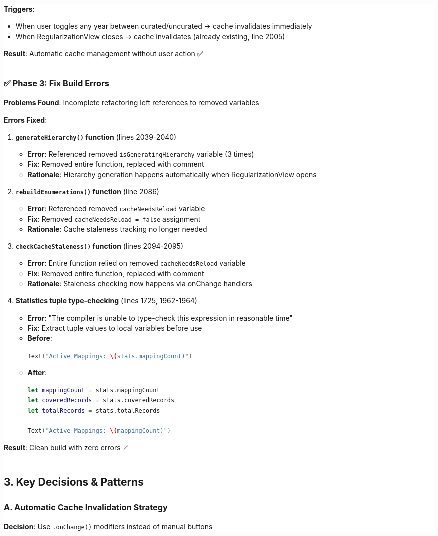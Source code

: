 **Triggers**:
- When user toggles any year between curated/uncurated → cache invalidates immediately
- When RegularizationView closes → cache invalidates (already existing, line 2005)

**Result**: Automatic cache management without user action ✅

---

### ✅ Phase 3: Fix Build Errors

**Problems Found**: Incomplete refactoring left references to removed variables

**Errors Fixed**:

1. **`generateHierarchy()` function** (lines 2039-2040)
   - **Error**: Referenced removed `isGeneratingHierarchy` variable (3 times)
   - **Fix**: Removed entire function, replaced with comment
   - **Rationale**: Hierarchy generation happens automatically when RegularizationView opens

2. **`rebuildEnumerations()` function** (line 2086)
   - **Error**: Referenced removed `cacheNeedsReload` variable
   - **Fix**: Removed `cacheNeedsReload = false` assignment
   - **Rationale**: Cache staleness tracking no longer needed

3. **`checkCacheStaleness()` function** (lines 2094-2095)
   - **Error**: Entire function relied on removed `cacheNeedsReload` variable
   - **Fix**: Removed entire function, replaced with comment
   - **Rationale**: Staleness checking now happens via onChange handlers

4. **Statistics tuple type-checking** (lines 1725, 1962-1964)
   - **Error**: "The compiler is unable to type-check this expression in reasonable time"
   - **Fix**: Extract tuple values to local variables before use
   - **Before**:
     ```swift
     Text("Active Mappings: \(stats.mappingCount)")
     ```
   - **After**:
     ```swift
     let mappingCount = stats.mappingCount
     let coveredRecords = stats.coveredRecords
     let totalRecords = stats.totalRecords

     Text("Active Mappings: \(mappingCount)")
     ```

**Result**: Clean build with zero errors ✅

---

## 3. Key Decisions & Patterns

### A. Automatic Cache Invalidation Strategy

**Decision**: Use `.onChange()` modifiers instead of manual buttons
